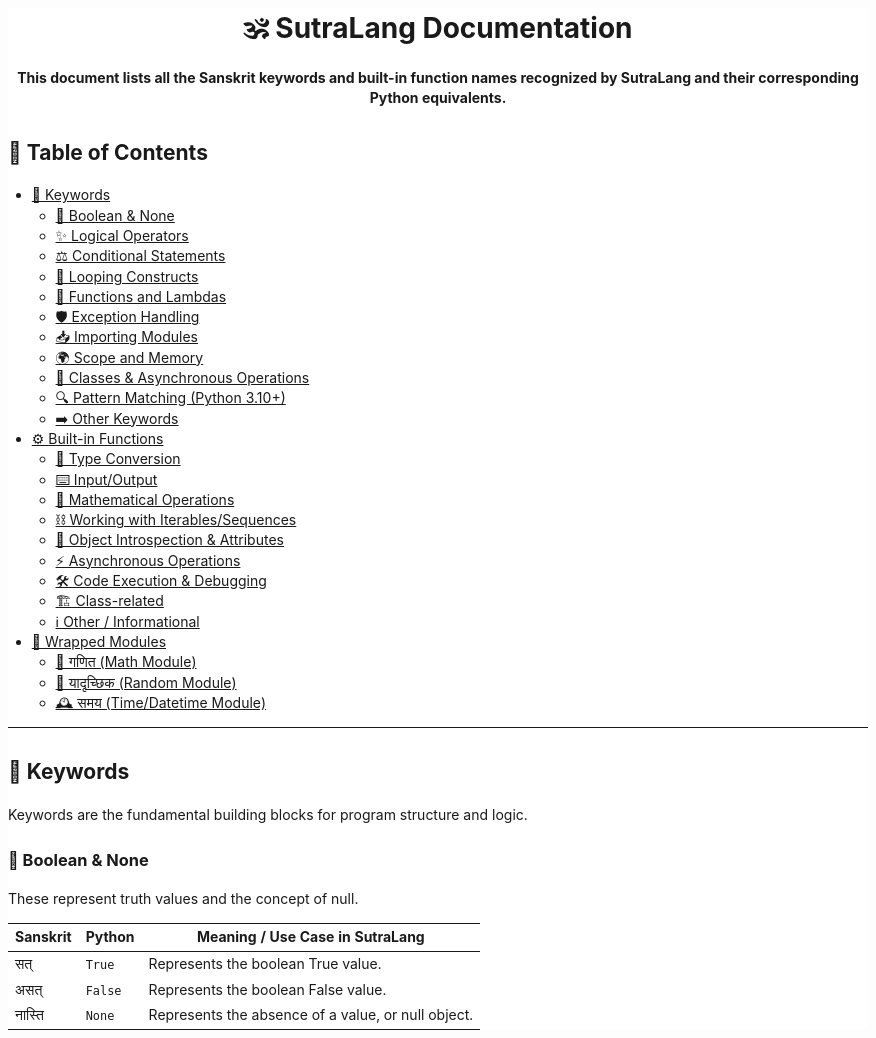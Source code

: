 <h1 align="center" id="top">🕉️ SutraLang Documentation</h1>

<p align="center">
    <strong>
        This document lists all the Sanskrit keywords and built-in function names recognized by SutraLang and their corresponding Python equivalents.
    </strong>
</p>

## 📖 Table of Contents

*   [📜 Keywords](#keywords)
    *   [🌿 Boolean & None](#boolean--none)
    *   [✨ Logical Operators](#logical-operators)
    *   [⚖️ Conditional Statements](#conditional-statements)
    *   [🔄 Looping Constructs](#looping-constructs)
    *   [📐 Functions and Lambdas](#functions-and-lambdas)
    *   [🛡️ Exception Handling](#exception-handling)
    *   [📥 Importing Modules](#importing-modules)
    *   [🌍 Scope and Memory](#scope-and-memory)
    *   [🔱 Classes & Asynchronous Operations](#classes--asynchronous-operations)
    *   [🔍 Pattern Matching (Python 3.10+)](#pattern-matching-python-310)
    *   [➡️ Other Keywords](#other-keywords)
*   [⚙️ Built-in Functions](#built-in-functions)
    *   [🔢 Type Conversion](#type-conversion)
    *   [⌨️ Input/Output](#inputoutput)
    *   [🧮 Mathematical Operations](#mathematical-operations)
    *   [⛓️ Working with Iterables/Sequences](#working-with-iterablessequences)
    *   [🤔 Object Introspection & Attributes](#object-introspection--attributes)
    *   [⚡ Asynchronous Operations](#asynchronous-operations)
    *   [🛠️ Code Execution & Debugging](#code-execution--debugging)
    *   [🏗️ Class-related](#class-related)
    *   [ℹ️ Other / Informational](#other--informational)
*   [🧩 Wrapped Modules](#wrapped-modules)
    *   [📐 गणित (Math Module)](#गणित-math-module)
    *   [🎲 यादृच्छिक (Random Module)](#यादृच्छिक-random-module)
    *   [🕰️ समय (Time/Datetime Module)](#समय-timedatetime-module)

---

## 📜 Keywords

Keywords are the fundamental building blocks for program structure and logic.

### 🌿 Boolean & None

These represent truth values and the concept of null.

| Sanskrit | Python  | Meaning / Use Case in SutraLang                      |
|----------|---------|----------------------------------------------------|
| सत्      | `True`  | Represents the boolean True value.                 |
| असत्     | `False` | Represents the boolean False value.                |
| नास्ति   | `None`  | Represents the absence of a value, or null object. |
